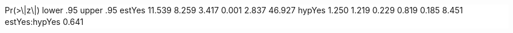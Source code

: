 <th style="text-align:right;">
Pr(&gt;\|z\|)
</th>
<th style="text-align:right;">
lower .95
</th>
<th style="text-align:right;">
upper .95
</th>
</tr>
</thead>
<tbody>
<tr>
<td style="text-align:left;">
estYes
</td>
<td style="text-align:right;">
11.539
</td>
<td style="text-align:right;">
8.259
</td>
<td style="text-align:right;">
3.417
</td>
<td style="text-align:right;">
0.001
</td>
<td style="text-align:right;">
2.837
</td>
<td style="text-align:right;">
46.927
</td>
</tr>
<tr>
<td style="text-align:left;">
hypYes
</td>
<td style="text-align:right;">
1.250
</td>
<td style="text-align:right;">
1.219
</td>
<td style="text-align:right;">
0.229
</td>
<td style="text-align:right;">
0.819
</td>
<td style="text-align:right;">
0.185
</td>
<td style="text-align:right;">
8.451
</td>
</tr>
<tr>
<td style="text-align:left;">
estYes:hypYes
</td>
<td style="text-align:right;">
0.641